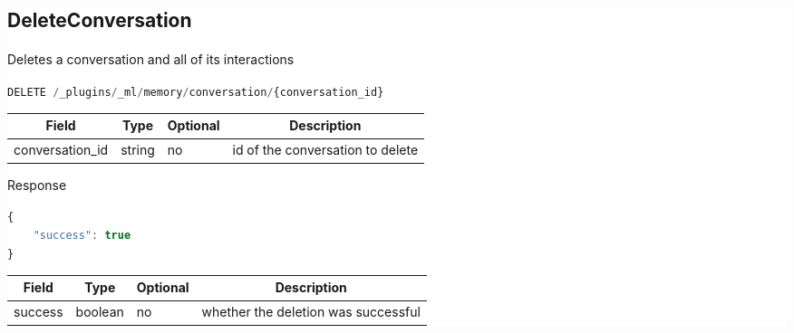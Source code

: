 ## DeleteConversation

Deletes a conversation and all of its interactions

```javascript
DELETE /_plugins/_ml/memory/conversation/{conversation_id}
```

| Field | Type | Optional | Description |
| --- | --- | --- | --- |
| conversation_id | string | no | id of the conversation to delete |

Response

```javascript
{
	"success": true
}
```

| Field | Type | Optional | Description |
| --- | --- | --- | --- |
| success | boolean | no | whether the deletion was successful |
